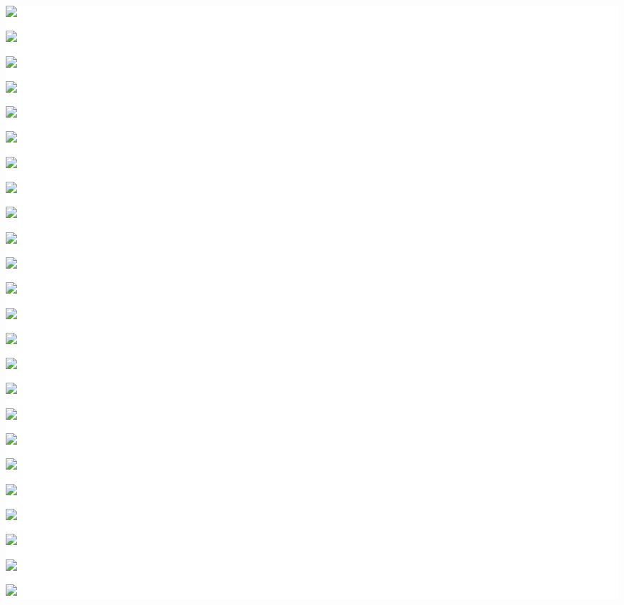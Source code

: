 ![](https://img.fzhiy.net/img/20200814111402.png)

![](https://img.fzhiy.net/img/20200814111459.png)

![](https://img.fzhiy.net/img/20200814111609.png)

![](https://img.fzhiy.net/img/20200814111627.png)

![](https://img.fzhiy.net/img/20200814111718.png)

![](https://img.fzhiy.net/img/20200814111810.png)

![](https://img.fzhiy.net/img/20200814111831.png)

![](https://img.fzhiy.net/img/20200814111926.png)

![](https://img.fzhiy.net/img/20200814111956.png)

![](https://img.fzhiy.net/img/20200814112032.png)

![](https://img.fzhiy.net/img/20200814112115.png)

![](https://img.fzhiy.net/img/20200814112210.png)

![](https://img.fzhiy.net/img/20200814112222.png)

![](https://img.fzhiy.net/img/20200814112315.png)

![](https://img.fzhiy.net/img/20200814112418.png)

![](https://img.fzhiy.net/img/20200814112539.png)

![](https://img.fzhiy.net/img/20200814112621.png)

![](https://img.fzhiy.net/img/image-20200814112648825.png)

![](https://img.fzhiy.net/img/20200814112658.png)

![](https://img.fzhiy.net/img/20200814112844.png)

![](https://img.fzhiy.net/img/20200814113046.png)

![](https://img.fzhiy.net/img/20200814113129.png)

![](https://img.fzhiy.net/img/20200814113235.png)

![](https://img.fzhiy.net/img/20200814113352.png)
